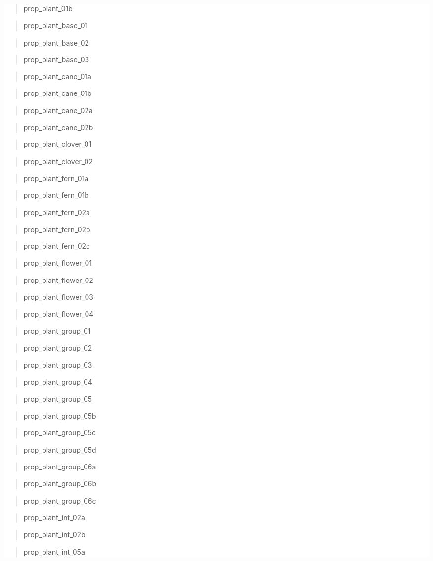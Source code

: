 > prop_plant_01b

> prop_plant_base_01

> prop_plant_base_02

> prop_plant_base_03

> prop_plant_cane_01a

> prop_plant_cane_01b

> prop_plant_cane_02a

> prop_plant_cane_02b

> prop_plant_clover_01

> prop_plant_clover_02

> prop_plant_fern_01a

> prop_plant_fern_01b

> prop_plant_fern_02a

> prop_plant_fern_02b

> prop_plant_fern_02c

> prop_plant_flower_01

> prop_plant_flower_02

> prop_plant_flower_03

> prop_plant_flower_04

> prop_plant_group_01

> prop_plant_group_02

> prop_plant_group_03

> prop_plant_group_04

> prop_plant_group_05

> prop_plant_group_05b

> prop_plant_group_05c

> prop_plant_group_05d

> prop_plant_group_06a

> prop_plant_group_06b

> prop_plant_group_06c

> prop_plant_int_02a

> prop_plant_int_02b

> prop_plant_int_05a
